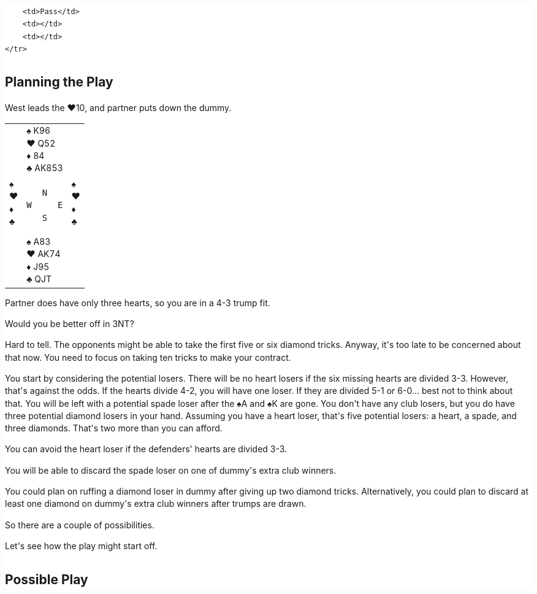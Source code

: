 		<td>Pass</td>
		<td></td>
		<td></td>
	</tr>
</table>

## Planning the Play

West leads the ♥10, and partner puts down the dummy.

<table class="deal">
	<tr>
		<td></td>
		<td>♠ K96<br>♥ Q52<br>♦ 84<br>♣ AK853</td>
		<td></td>
	</tr>
	<tr>
		<td>♠ <br>♥ <br>♦ <br>♣ </td>
		<td><pre>   N<br>W     E<br>   S</pre></td>
		<td>♠ <br>♥ <br>♦ <br>♣ </td>
	</tr>
	<tr>
		<td></td>
		<td>♠ A83<br>♥ AK74<br>♦ J95<br>♣ QJT</td>
		<td></td>
	</tr>
</table>

Partner does have only three hearts, so you are in a 4-3 trump fit.

Would you be better off in 3NT?

Hard to tell. The opponents might be able to take the first five or six diamond tricks. Anyway, it's too late to be concerned about that now. You need to focus on taking ten tricks to make your contract.

You start by considering the potential losers. There will be no heart losers if the six missing hearts are divided 3-3. However, that's against the odds. If the hearts divide 4-2, you will have one loser. If they are divided 5-1 or 6-0... best not to think about that. You will be left with a potential spade loser after the ♠A and ♠K are gone. You don't have any club losers, but you do have three potential diamond losers in your hand. Assuming you have a heart loser, that's five potential losers: a heart, a spade, and three diamonds. That's two more than you can afford.

You can avoid the heart loser if the defenders' hearts are divided 3-3.

You will be able to discard the spade loser on one of dummy's extra club winners.

You could plan on ruffing a diamond loser in dummy after giving up two diamond tricks. Alternatively, you could plan to discard at least one diamond on dummy's extra club winners after trumps are drawn.

So there are a couple of possibilities.

Let's see how the play might start off.

## Possible Play
